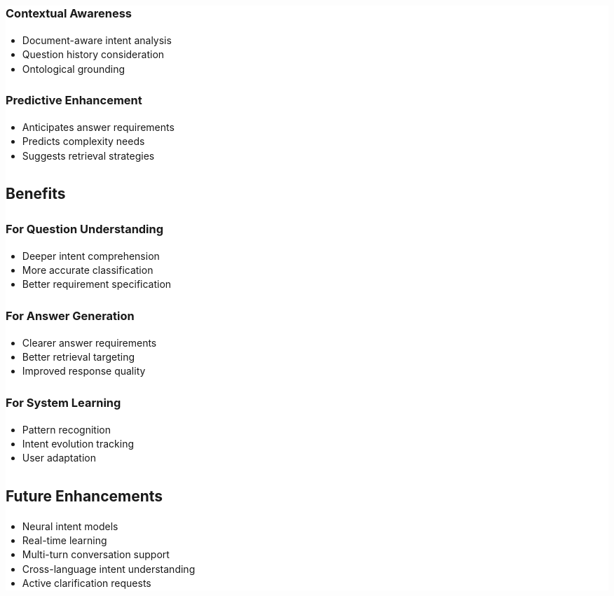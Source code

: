 ### Contextual Awareness
- Document-aware intent analysis
- Question history consideration
- Ontological grounding

### Predictive Enhancement
- Anticipates answer requirements
- Predicts complexity needs
- Suggests retrieval strategies

## Benefits

### For Question Understanding
- Deeper intent comprehension
- More accurate classification
- Better requirement specification

### For Answer Generation
- Clearer answer requirements
- Better retrieval targeting
- Improved response quality

### For System Learning
- Pattern recognition
- Intent evolution tracking
- User adaptation

## Future Enhancements
- Neural intent models
- Real-time learning
- Multi-turn conversation support
- Cross-language intent understanding
- Active clarification requests